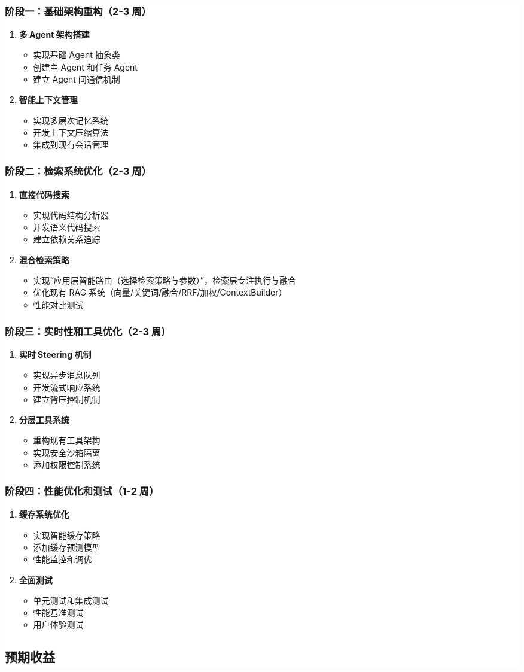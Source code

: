 ### 阶段一：基础架构重构（2-3 周）

1. **多 Agent 架构搭建**

   - 实现基础 Agent 抽象类
   - 创建主 Agent 和任务 Agent
   - 建立 Agent 间通信机制

2. **智能上下文管理**
   - 实现多层次记忆系统
   - 开发上下文压缩算法
   - 集成到现有会话管理

### 阶段二：检索系统优化（2-3 周）

1. **直接代码搜索**

   - 实现代码结构分析器
   - 开发语义代码搜索
   - 建立依赖关系追踪

2. **混合检索策略**
   - 实现“应用层智能路由（选择检索策略与参数）”，检索层专注执行与融合
   - 优化现有 RAG 系统（向量/关键词/融合/RRF/加权/ContextBuilder）
   - 性能对比测试

### 阶段三：实时性和工具优化（2-3 周）

1. **实时 Steering 机制**

   - 实现异步消息队列
   - 开发流式响应系统
   - 建立背压控制机制

2. **分层工具系统**
   - 重构现有工具架构
   - 实现安全沙箱隔离
   - 添加权限控制系统

### 阶段四：性能优化和测试（1-2 周）

1. **缓存系统优化**

   - 实现智能缓存策略
   - 添加缓存预测模型
   - 性能监控和调优

2. **全面测试**

   - 单元测试和集成测试
   - 性能基准测试
   - 用户体验测试

## 预期收益
